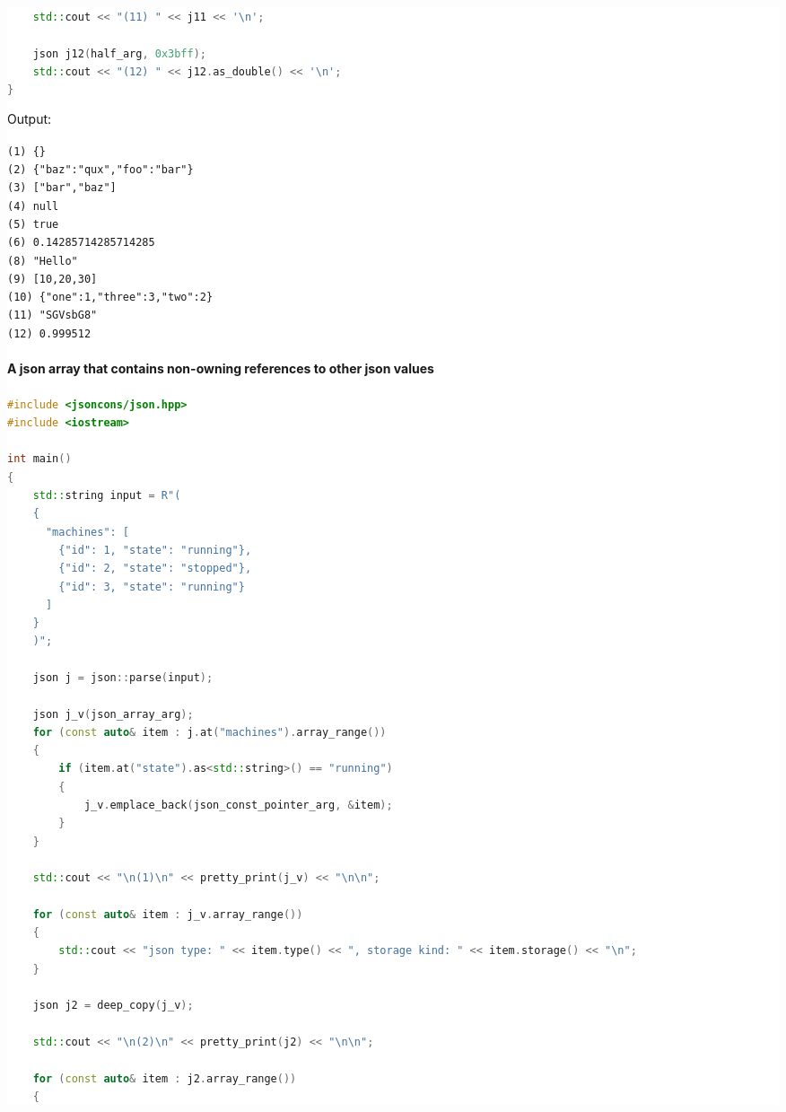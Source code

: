 ```cpp
    std::cout << "(11) " << j11 << '\n';

    json j12(half_arg, 0x3bff);
    std::cout << "(12) " << j12.as_double() << '\n';
}
```
Output:
```
(1) {}
(2) {"baz":"qux","foo":"bar"}
(3) ["bar","baz"]
(4) null
(5) true
(6) 0.14285714285714285
(8) "Hello"
(9) [10,20,30]
(10) {"one":1,"three":3,"two":2}
(11) "SGVsbG8"
(12) 0.999512
```

#### A json array that contains non-owning references to other json values

```cpp
#include <jsoncons/json.hpp>
#include <iostream>

int main()
{
    std::string input = R"(
    {
      "machines": [
        {"id": 1, "state": "running"},
        {"id": 2, "state": "stopped"},
        {"id": 3, "state": "running"}
      ]
    }        
    )";

    json j = json::parse(input);

    json j_v(json_array_arg);
    for (const auto& item : j.at("machines").array_range())
    {
        if (item.at("state").as<std::string>() == "running")
        {
            j_v.emplace_back(json_const_pointer_arg, &item);
        }
    }

    std::cout << "\n(1)\n" << pretty_print(j_v) << "\n\n";

    for (const auto& item : j_v.array_range())
    {
        std::cout << "json type: " << item.type() << ", storage kind: " << item.storage() << "\n";
    }

    json j2 = deep_copy(j_v);

    std::cout << "\n(2)\n" << pretty_print(j2) << "\n\n";

    for (const auto& item : j2.array_range())
    {
```